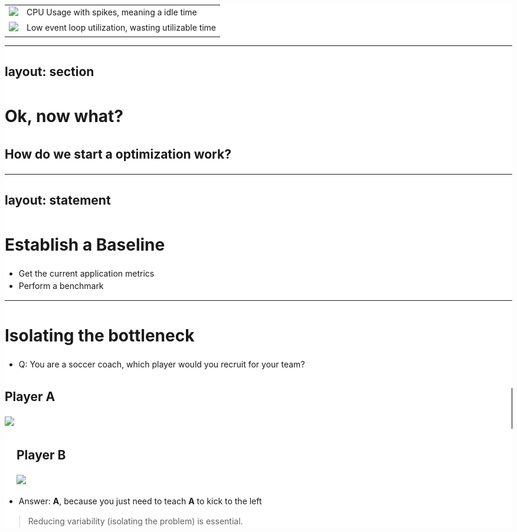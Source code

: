 | | |
|-|-|
|![](https://res.cloudinary.com/rafaelgss/image/upload/v1651183995/its-not-fast-enough/bad-platform-usage-1_zbmir1.png)| CPU Usage with spikes, meaning a idle time
|![](https://res.cloudinary.com/rafaelgss/image/upload/v1651183995/its-not-fast-enough/bad-platform-usage-2_a9kgti.png)| Low event loop utilization, wasting utilizable time

---
layout: section
---

# Ok, now what?

<div v-click>
  <h2>How do we start a optimization work?</h2>
</div>

---
layout: statement
---

# Establish a Baseline

- Get the current application metrics
- Perform a benchmark



---

# Isolating the bottleneck

- Q: You are a soccer coach, which player would you recruit for your team?

<div class="two-columns">
  <div style="border-right: 1px solid #000" class="col-left">
    <h2> Player A</h2>
    <img src="https://res.cloudinary.com/rafaelgss/image/upload/v1651183993/its-not-fast-enough/isolating-op1_zq3dx9.png" />
  </div>
  <div style="margin-left: 20px;" class="col-right">
    <h2> Player B</h2>
    <img src="https://res.cloudinary.com/rafaelgss/image/upload/v1651183993/its-not-fast-enough/isolating-op2_ywl8fy.png" />
  </div>
</div>

<div v-click>

- Answer: **A**, because you just need to teach **A** to kick to the left

> Reducing variability (isolating the problem) is essential.
</div>
